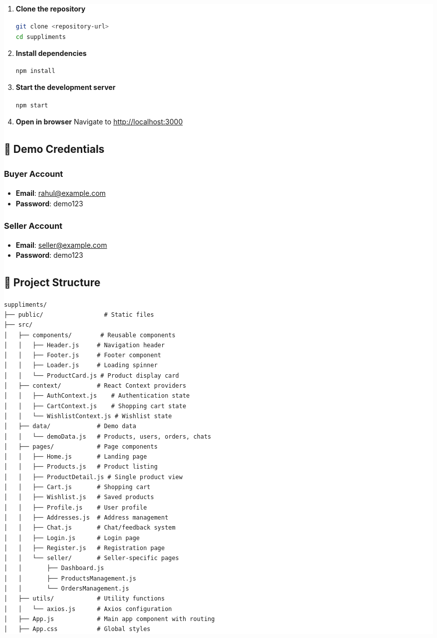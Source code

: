 1. **Clone the repository**
   ```bash
   git clone <repository-url>
   cd suppliments
   ```

2. **Install dependencies**
   ```bash
   npm install
   ```

3. **Start the development server**
   ```bash
   npm start
   ```

4. **Open in browser**
   Navigate to [http://localhost:3000](http://localhost:3000)

## 🔑 Demo Credentials

### Buyer Account
- **Email**: rahul@example.com
- **Password**: demo123

### Seller Account
- **Email**: seller@example.com
- **Password**: demo123

## 📁 Project Structure

```
suppliments/
├── public/                 # Static files
├── src/
│   ├── components/        # Reusable components
│   │   ├── Header.js     # Navigation header
│   │   ├── Footer.js     # Footer component
│   │   ├── Loader.js     # Loading spinner
│   │   └── ProductCard.js # Product display card
│   ├── context/          # React Context providers
│   │   ├── AuthContext.js    # Authentication state
│   │   ├── CartContext.js    # Shopping cart state
│   │   └── WishlistContext.js # Wishlist state
│   ├── data/             # Demo data
│   │   └── demoData.js   # Products, users, orders, chats
│   ├── pages/            # Page components
│   │   ├── Home.js       # Landing page
│   │   ├── Products.js   # Product listing
│   │   ├── ProductDetail.js # Single product view
│   │   ├── Cart.js       # Shopping cart
│   │   ├── Wishlist.js   # Saved products
│   │   ├── Profile.js    # User profile
│   │   ├── Addresses.js  # Address management
│   │   ├── Chat.js       # Chat/feedback system
│   │   ├── Login.js      # Login page
│   │   ├── Register.js   # Registration page
│   │   └── seller/       # Seller-specific pages
│   │       ├── Dashboard.js
│   │       ├── ProductsManagement.js
│   │       └── OrdersManagement.js
│   ├── utils/            # Utility functions
│   │   └── axios.js      # Axios configuration
│   ├── App.js            # Main app component with routing
│   ├── App.css           # Global styles
```